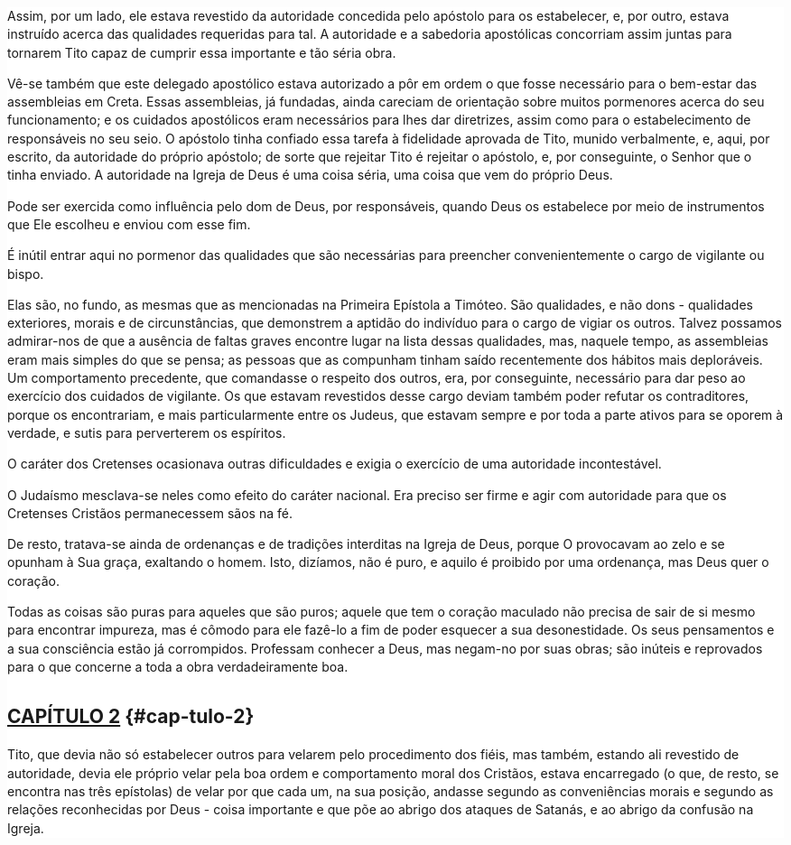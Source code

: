 Assim, por um lado, ele estava revestido da autoridade concedida pelo apóstolo para os estabelecer, e, por outro, estava instruído acerca das qualidades requeridas para tal. A autoridade e a sabedoria apostólicas concorriam assim juntas para tornarem Tito capaz de cumprir essa importante e tão séria obra.

Vê-se também que este delegado apostólico estava autorizado a pôr em ordem o que fosse necessário para o bem-estar das assembleias em Creta. Essas assembleias, já fundadas, ainda careciam de orientação sobre muitos pormenores acerca do seu funcionamento; e os cuidados apostólicos eram necessários para lhes dar diretrizes, assim como para o estabelecimento de responsáveis no seu seio. O apóstolo tinha confiado essa tarefa à fidelidade aprovada de Tito, munido verbalmente, e, aqui, por escrito, da autoridade do próprio apóstolo; de sorte que rejeitar Tito é rejeitar o apóstolo, e, por conseguinte, o Senhor que o tinha enviado. A autoridade na Igreja de Deus é uma coisa séria, uma coisa que vem do próprio Deus.

Pode ser exercida como influência pelo dom de Deus, por responsáveis, quando Deus os estabelece por meio de instrumentos que Ele escolheu e enviou com esse fim.

É inútil entrar aqui no pormenor das qualidades que são necessárias para preencher convenientemente o cargo de vigilante ou bispo.

Elas são, no fundo, as mesmas que as mencionadas na Primeira Epístola a Timóteo. São qualidades, e não dons - qualidades exteriores, morais e de circunstâncias, que demonstrem a aptidão do indivíduo para o cargo de vigiar os outros. Talvez possamos admirar-nos de que a ausência de faltas graves encontre lugar na lista dessas qualidades, mas, naquele tempo, as assembleias eram mais simples do que se pensa; as pessoas que as compunham tinham saído recentemente dos hábitos mais deploráveis. Um comportamento precedente, que comandasse o respeito dos outros, era, por conseguinte, necessário para dar peso ao exercício dos cuidados de vigilante. Os que estavam revestidos desse cargo deviam também poder refutar os contraditores, porque os encontrariam, e mais particularmente entre os Judeus, que estavam sempre e por toda a parte ativos para se oporem à verdade, e sutis para perverterem os espíritos.

O caráter dos Cretenses ocasionava outras dificuldades e exigia o exercício de uma autoridade incontestável.

O Judaísmo mesclava-se neles como efeito do caráter nacional. Era preciso ser firme e agir com autoridade para que os Cretenses Cristãos permanecessem sãos na fé.

De resto, tratava-se ainda de ordenanças e de tradições interditas na Igreja de Deus, porque O provocavam ao zelo e se opunham à Sua graça, exaltando o homem. Isto, dizíamos, não é puro, e aquilo é proibido por uma ordenança, mas Deus quer o coração.

Todas as coisas são puras para aqueles que são puros; aquele que tem o coração maculado não precisa de sair de si mesmo para encontrar impureza, mas é cômodo para ele fazê-lo a fim de poder esquecer a sua desonestidade. Os seus pensamentos e a sua consciência estão já corrompidos. Professam conhecer a Deus, mas negam-no por suas obras; são inúteis e reprovados para o que concerne a toda a obra verdadeiramente boa.

## [CAPÍTULO 2](https://mysword.info/b?r=Tit_2) {#cap-tulo-2}

Tito, que devia não só estabelecer outros para velarem pelo procedimento dos fiéis, mas também, estando ali revestido de autoridade, devia ele próprio velar pela boa ordem e comportamento moral dos Cristãos, estava encarregado (o que, de resto, se encontra nas três epístolas) de velar por que cada um, na sua posição, andasse segundo as conveniências morais e segundo as relações reconhecidas por Deus - coisa importante e que põe ao abrigo dos ataques de Satanás, e ao abrigo da confusão na Igreja.
